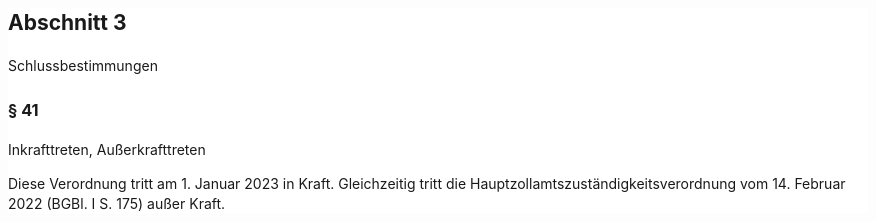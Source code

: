 </div>

</div>

</div>

</div>

<span id="BJNR211800022BJNG000300000.html"></span>

## Abschnitt 3  
Schlussbestimmungen

<span id="BJNR211800022BJNE004300000.html"></span>

### § 41  
Inkrafttreten, Außerkrafttreten

<div>

<div class="jnhtml">

<div>

<div class="jurAbsatz">

Diese Verordnung tritt am 1. Januar 2023 in Kraft. Gleichzeitig tritt
die Hauptzollamtszuständigkeitsverordnung vom 14. Februar 2022 (BGBl. I
S. 175) außer Kraft.

</div>

</div>

</div>

</div>
